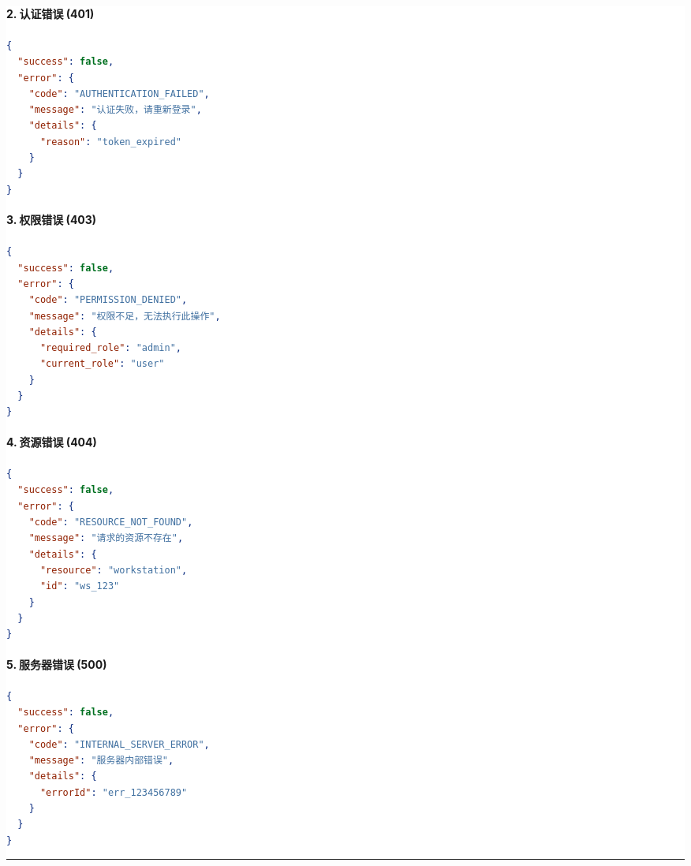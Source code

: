 #### 2. 认证错误 (401)
```json
{
  "success": false,
  "error": {
    "code": "AUTHENTICATION_FAILED",
    "message": "认证失败，请重新登录",
    "details": {
      "reason": "token_expired"
    }
  }
}
```

#### 3. 权限错误 (403)
```json
{
  "success": false,
  "error": {
    "code": "PERMISSION_DENIED",
    "message": "权限不足，无法执行此操作",
    "details": {
      "required_role": "admin",
      "current_role": "user"
    }
  }
}
```

#### 4. 资源错误 (404)
```json
{
  "success": false,
  "error": {
    "code": "RESOURCE_NOT_FOUND",
    "message": "请求的资源不存在",
    "details": {
      "resource": "workstation",
      "id": "ws_123"
    }
  }
}
```

#### 5. 服务器错误 (500)
```json
{
  "success": false,
  "error": {
    "code": "INTERNAL_SERVER_ERROR",
    "message": "服务器内部错误",
    "details": {
      "errorId": "err_123456789"
    }
  }
}
```

---